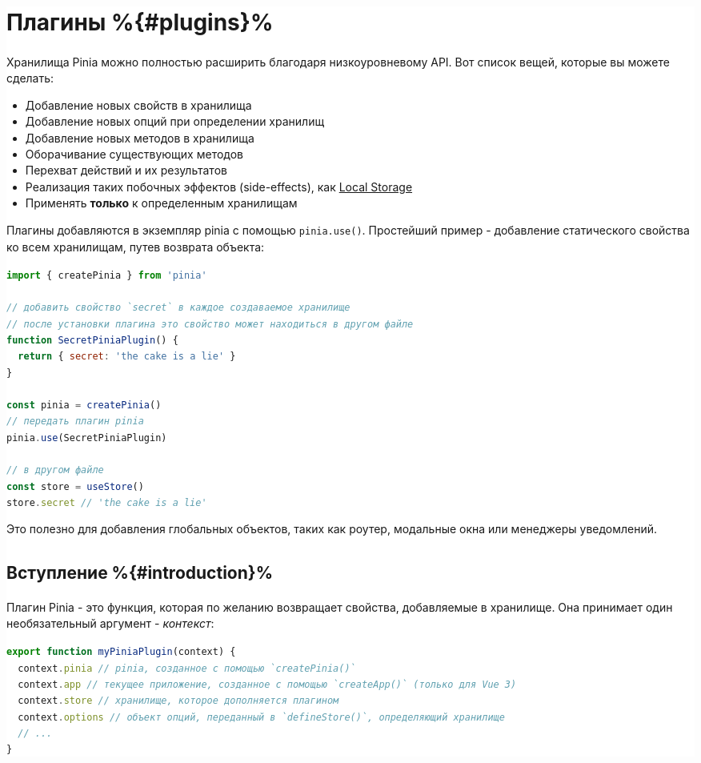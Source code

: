 # Плагины %{#plugins}%

Хранилища Pinia можно полностью расширить благодаря низкоуровневому API. Вот список вещей, которые вы можете сделать:

- Добавление новых свойств в хранилища
- Добавление новых опций при определении хранилищ
- Добавление новых методов в хранилища
- Оборачивание существующих методов
- Перехват действий и их результатов
- Реализация таких побочных эффектов (side-effects), как [Local Storage](https://developer.mozilla.org/en-US/docs/Web/API/Window/localStorage)
- Применять **только** к определенным хранилищам

Плагины добавляются в экземпляр pinia с помощью `pinia.use()`. Простейший пример - добавление статического свойства ко всем хранилищам, путев возврата объекта:

```js
import { createPinia } from 'pinia'

// добавить свойство `secret` в каждое создаваемое хранилище
// после установки плагина это свойство может находиться в другом файле
function SecretPiniaPlugin() {
  return { secret: 'the cake is a lie' }
}

const pinia = createPinia()
// передать плагин pinia
pinia.use(SecretPiniaPlugin)

// в другом файле
const store = useStore()
store.secret // 'the cake is a lie'
```

Это полезно для добавления глобальных объектов, таких как роутер, модальные окна или менеджеры уведомлений.

## Вступление %{#introduction}%

Плагин Pinia - это функция, которая по желанию возвращает свойства, добавляемые в хранилище. Она принимает один необязательный аргумент - _контекст_:

```js
export function myPiniaPlugin(context) {
  context.pinia // pinia, созданное с помощью `createPinia()`
  context.app // текущее приложение, созданное с помощью `createApp()` (только для Vue 3)
  context.store // хранилище, которое дополняется плагином
  context.options // объект опций, переданный в `defineStore()`, определяющий хранилище
  // ...
}
```
